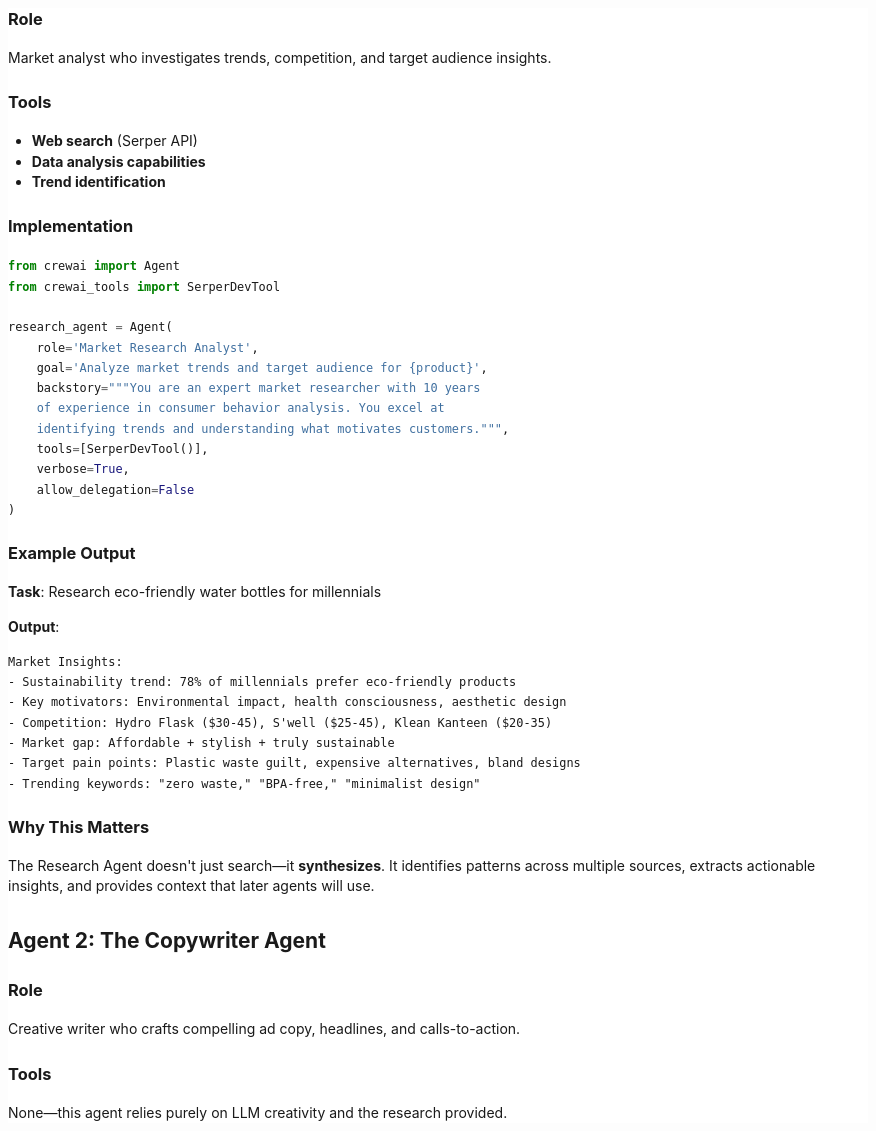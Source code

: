 ### Role
Market analyst who investigates trends, competition, and target audience insights.

### Tools
- **Web search** (Serper API)
- **Data analysis capabilities**
- **Trend identification**

### Implementation

```python
from crewai import Agent
from crewai_tools import SerperDevTool

research_agent = Agent(
    role='Market Research Analyst',
    goal='Analyze market trends and target audience for {product}',
    backstory="""You are an expert market researcher with 10 years 
    of experience in consumer behavior analysis. You excel at 
    identifying trends and understanding what motivates customers.""",
    tools=[SerperDevTool()],
    verbose=True,
    allow_delegation=False
)
```

### Example Output

**Task**: Research eco-friendly water bottles for millennials

**Output**:
```
Market Insights:
- Sustainability trend: 78% of millennials prefer eco-friendly products
- Key motivators: Environmental impact, health consciousness, aesthetic design
- Competition: Hydro Flask ($30-45), S'well ($25-45), Klean Kanteen ($20-35)
- Market gap: Affordable + stylish + truly sustainable
- Target pain points: Plastic waste guilt, expensive alternatives, bland designs
- Trending keywords: "zero waste," "BPA-free," "minimalist design"
```

### Why This Matters
The Research Agent doesn't just search—it **synthesizes**. It identifies patterns across multiple sources, extracts actionable insights, and provides context that later agents will use.

## Agent 2: The Copywriter Agent

### Role
Creative writer who crafts compelling ad copy, headlines, and calls-to-action.

### Tools
None—this agent relies purely on LLM creativity and the research provided.

